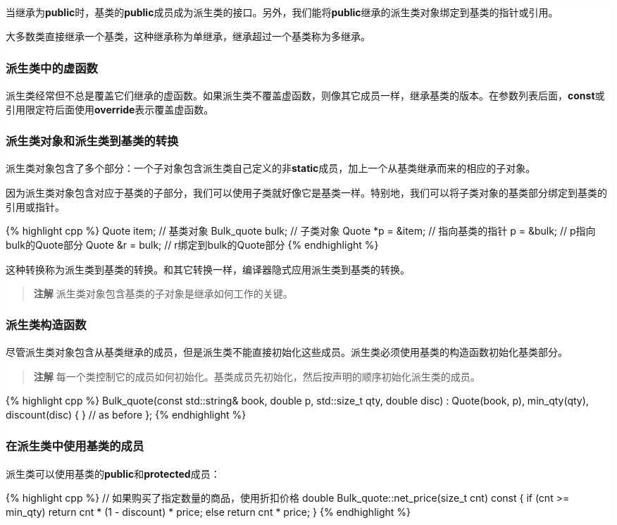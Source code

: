 当继承为**public**时，基类的**public**成员成为派生类的接口。另外，我们能将**public**继承的派生类对象绑定到基类的指针或引用。

大多数类直接继承一个基类，这种继承称为单继承，继承超过一个基类称为多继承。

### 派生类中的虚函数

派生类经常但不总是覆盖它们继承的虚函数。如果派生类不覆盖虚函数，则像其它成员一样，继承基类的版本。在参数列表后面，**const**或引用限定符后面使用**override**表示覆盖虚函数。

### 派生类对象和派生类到基类的转换

派生类对象包含了多个部分：一个子对象包含派生类自己定义的非**static**成员，加上一个从基类继承而来的相应的子对象。

因为派生类对象包含对应于基类的子部分，我们可以使用子类就好像它是基类一样。特别地，我们可以将子类对象的基类部分绑定到基类的引用或指针。

{% highlight cpp %}
Quote item;        // 基类对象
Bulk_quote bulk;   // 子类对象
Quote *p = &item;  // 指向基类的指针
p = &bulk;         // p指向bulk的Quote部分
Quote &r = bulk;   // r绑定到bulk的Quote部分
{% endhighlight %}

这种转换称为派生类到基类的转换。和其它转换一样，编译器隐式应用派生类到基类的转换。

>**注解**
>派生类对象包含基类的子对象是继承如何工作的关键。

### 派生类构造函数

尽管派生类对象包含从基类继承的成员，但是派生类不能直接初始化这些成员。派生类必须使用基类的构造函数初始化基类部分。

>**注解**
>每一个类控制它的成员如何初始化。基类成员先初始化，然后按声明的顺序初始化派生类的成员。

{% highlight cpp %}
Bulk_quote(const std::string& book, double p,
           std::size_t qty, double disc) :
           Quote(book, p), min_qty(qty), discount(disc) { }
    // as before
};
{% endhighlight %}

### 在派生类中使用基类的成员

派生类可以使用基类的**public**和**protected**成员：

{% highlight cpp %}
// 如果购买了指定数量的商品，使用折扣价格
double Bulk_quote::net_price(size_t cnt) const
{
    if (cnt >= min_qty)
        return cnt * (1 - discount) * price;
    else
        return cnt * price;
}
{% endhighlight %}
